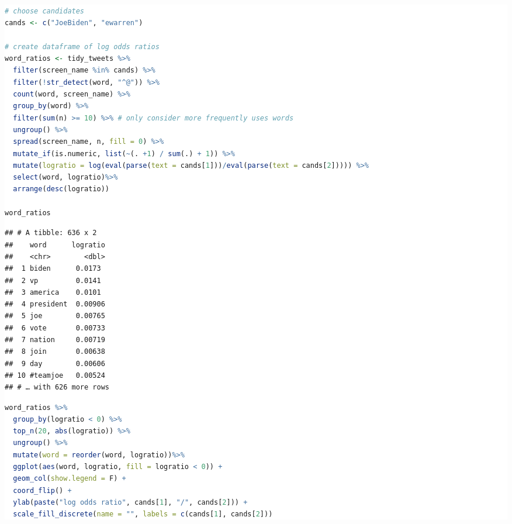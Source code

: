 ``` r
# choose candidates
cands <- c("JoeBiden", "ewarren")

# create dataframe of log odds ratios
word_ratios <- tidy_tweets %>%
  filter(screen_name %in% cands) %>%
  filter(!str_detect(word, "^@")) %>%
  count(word, screen_name) %>%
  group_by(word) %>%
  filter(sum(n) >= 10) %>% # only consider more frequently uses words
  ungroup() %>%
  spread(screen_name, n, fill = 0) %>%
  mutate_if(is.numeric, list(~(. +1) / sum(.) + 1)) %>%
  mutate(logratio = log(eval(parse(text = cands[1]))/eval(parse(text = cands[2])))) %>%
  select(word, logratio)%>%
  arrange(desc(logratio))

word_ratios 
```

    ## # A tibble: 636 x 2
    ##    word      logratio
    ##    <chr>        <dbl>
    ##  1 biden      0.0173 
    ##  2 vp         0.0141 
    ##  3 america    0.0101 
    ##  4 president  0.00906
    ##  5 joe        0.00765
    ##  6 vote       0.00733
    ##  7 nation     0.00719
    ##  8 join       0.00638
    ##  9 day        0.00606
    ## 10 #teamjoe   0.00524
    ## # … with 626 more rows

``` r
word_ratios %>% 
  group_by(logratio < 0) %>%
  top_n(20, abs(logratio)) %>%
  ungroup() %>%
  mutate(word = reorder(word, logratio))%>%
  ggplot(aes(word, logratio, fill = logratio < 0)) +
  geom_col(show.legend = F) +
  coord_flip() +
  ylab(paste("log odds ratio", cands[1], "/", cands[2])) +
  scale_fill_discrete(name = "", labels = c(cands[1], cands[2]))
```
